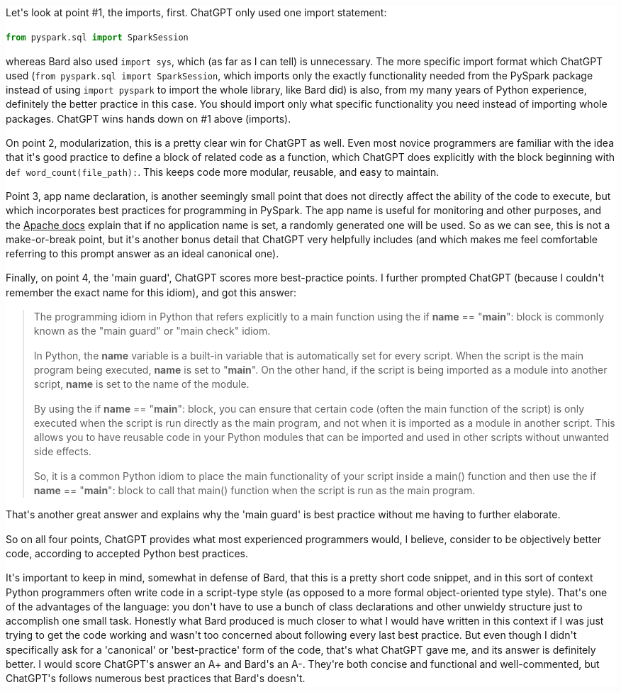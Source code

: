 Let's look at point #1, the imports, first. ChatGPT only used one import statement: 
```python
from pyspark.sql import SparkSession
```

whereas Bard also used `import sys`, which (as far as I can tell) is unnecessary. The more specific import format which ChatGPT used (`from pyspark.sql import SparkSession`, which imports only the exactly functionality needed from the PySpark package instead of using `import pyspark` to import the whole library, like Bard did) is also, from my many years of Python experience, definitely the better practice in this case. You should import only what specific functionality you need instead of importing whole packages. ChatGPT wins hands down on #1 above (imports).

On point 2, modularization, this is a pretty clear win for ChatGPT as well. Even most novice programmers are familiar with the idea that it's good practice to define a block of related code as a function, which ChatGPT does explicitly with the block beginning with `def word_count(file_path):`. This keeps code more modular, reusable, and easy to maintain.

Point 3, app name declaration, is another seemingly small point that does not directly affect the ability of the code to execute, but which incorporates best practices for programming in PySpark. The app name is useful for monitoring and other purposes, and the [Apache docs](https://spark.apache.org/docs/3.1.1/api/python/reference/api/pyspark.sql.SparkSession.builder.appName.html) explain that if no application name is set, a randomly generated one will be used. So as we can see, this is not a make-or-break point, but it's another bonus detail that ChatGPT very helpfully includes (and which makes me feel comfortable referring to this prompt answer as an ideal canonical one).

Finally, on point 4, the 'main guard', ChatGPT scores more best-practice points. I further prompted ChatGPT (because I couldn't remember the exact name for this idiom), and got this answer:

>The programming idiom in Python that refers explicitly to a main function using the if __name__ == "__main__": block is commonly known as the "main guard" or "main check" idiom.
>
>In Python, the __name__ variable is a built-in variable that is automatically set for every script. When the script is the main program being executed, __name__ is set to "__main__". On the other hand, if the script is being imported as a module into another script, __name__ is set to the name of the module.
>
>By using the if __name__ == "__main__": block, you can ensure that certain code (often the main function of the script) is only executed when the script is run directly as the main program, and not when it is imported as a module in another script. This allows you to have reusable code in your Python modules that can be imported and used in other scripts without unwanted side effects.
>
>So, it is a common Python idiom to place the main functionality of your script inside a main() function and then use the if __name__ == "__main__": block to call that main() function when the script is run as the main program.


That's another great answer and explains why the 'main guard' is best practice without me having to further elaborate.

So on all four points, ChatGPT provides what most experienced programmers would, I believe, consider to be objectively better code, according to accepted Python best practices.

It's important to keep in mind, somewhat in defense of Bard, that this is a pretty short code snippet, and in this sort of context Python programmers often write code in a script-type style (as opposed to a more formal object-oriented type style). That's one of the advantages of the language: you don't have to use a bunch of class declarations and other unwieldy structure just to accomplish one small task. Honestly what Bard produced is much closer to what I would have written in this context if I was just trying to get the code working and wasn't too concerned about following every last best practice. But even though I didn't specifically ask for a 'canonical' or 'best-practice' form of the code, that's what ChatGPT gave me, and its answer is definitely better. I would score ChatGPT's answer an A+ and Bard's an A-. They're both concise and functional and well-commented, but ChatGPT's follows numerous best practices that Bard's doesn't.
